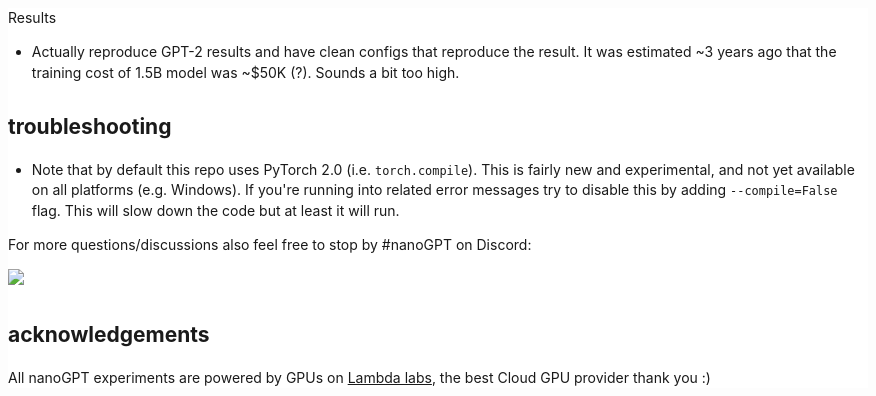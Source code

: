 Results

- Actually reproduce GPT-2 results and have clean configs that reproduce the result. It was estimated ~3 years ago that the training cost of 1.5B model was ~$50K (?). Sounds a bit too high.

## troubleshooting

- Note that by default this repo uses PyTorch 2.0 (i.e. `torch.compile`). This is fairly new and experimental, and not yet available on all platforms (e.g. Windows). If you're running into related error messages try to disable this by adding `--compile=False` flag. This will slow down the code but at least it will run.

For more questions/discussions also feel free to stop by #nanoGPT on Discord:

[![](https://dcbadge.vercel.app/api/server/3zy8kqD9Cp?compact=true&style=flat)](https://discord.gg/3zy8kqD9Cp)

## acknowledgements

All nanoGPT experiments are powered by GPUs on [Lambda labs](https://lambdalabs.com), the best Cloud GPU provider thank you :)
